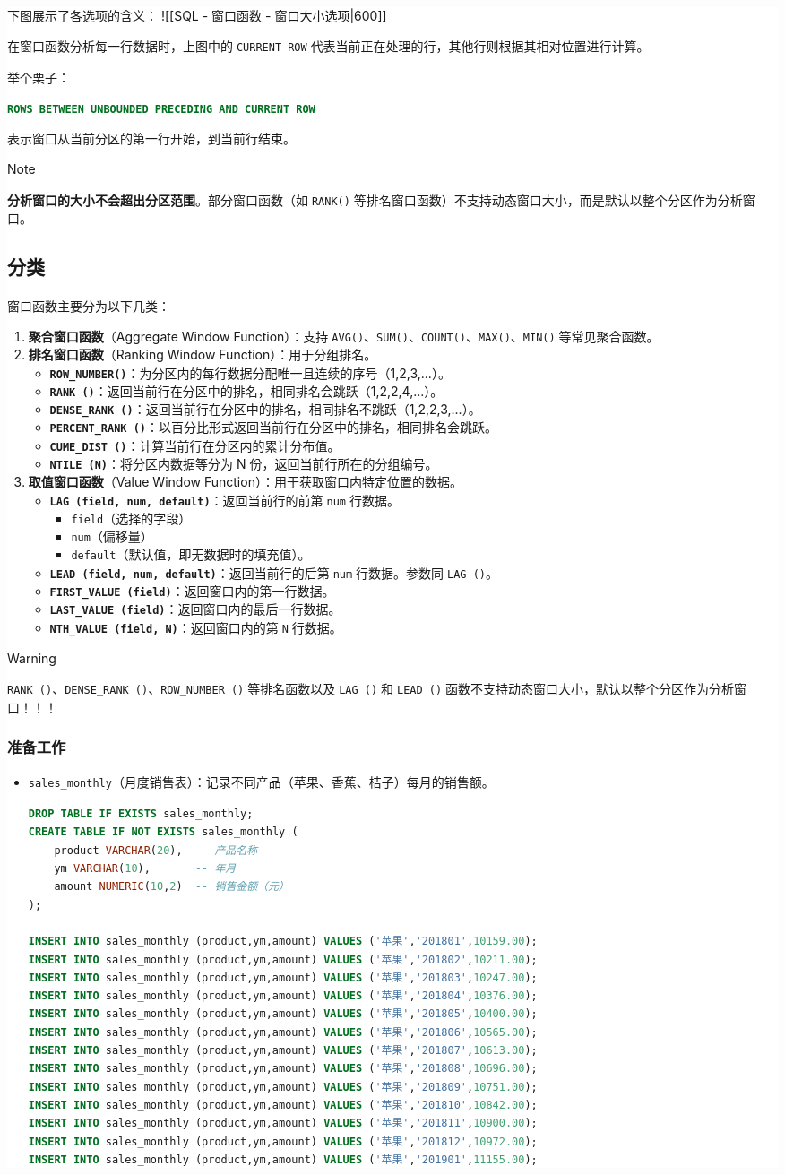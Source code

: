 下图展示了各选项的含义：
![[SQL - 窗口函数 - 窗口大小选项|600]]

在窗口函数分析每一行数据时，上图中的 `CURRENT ROW` 代表当前正在处理的行，其他行则根据其相对位置进行计算。

举个栗子：

```sql
ROWS BETWEEN UNBOUNDED PRECEDING AND CURRENT ROW
```

表示窗口从当前分区的第一行开始，到当前行结束。

> [!note]
> **分析窗口的大小不会超出分区范围**。部分窗口函数（如 `RANK()` 等排名窗口函数）不支持动态窗口大小，而是默认以整个分区作为分析窗口。

## 分类

窗口函数主要分为以下几类：

1. **聚合窗口函数**（Aggregate Window Function）：支持 `AVG()`、`SUM()`、`COUNT()`、`MAX()`、`MIN()` 等常见聚合函数。
2. **排名窗口函数**（Ranking Window Function）：用于分组排名。
   - **`ROW_NUMBER()`**：为分区内的每行数据分配唯一且连续的序号（1,2,3,...）。
   - **`RANK ()`**：返回当前行在分区中的排名，相同排名会跳跃（1,2,2,4,...）。
   - **`DENSE_RANK ()`**：返回当前行在分区中的排名，相同排名不跳跃（1,2,2,3,...）。
   - **`PERCENT_RANK ()`**：以百分比形式返回当前行在分区中的排名，相同排名会跳跃。
   - **`CUME_DIST ()`**：计算当前行在分区内的累计分布值。
   - **`NTILE (N)`**：将分区内数据等分为 N 份，返回当前行所在的分组编号。
3. **取值窗口函数**（Value Window Function）：用于获取窗口内特定位置的数据。
	- **`LAG (field, num, default)`**：返回当前行的前第 `num` 行数据。
	  - `field`（选择的字段）
	  - `num`（偏移量）
	  - `default`（默认值，即无数据时的填充值）。
	- **`LEAD (field, num, default)`**：返回当前行的后第 `num` 行数据。参数同 `LAG ()`。
	- **`FIRST_VALUE (field)`**：返回窗口内的第一行数据。
	- **`LAST_VALUE (field)`**：返回窗口内的最后一行数据。
	- **`NTH_VALUE (field, N)`**：返回窗口内的第 `N` 行数据。

> [!warning]
> `RANK ()`、`DENSE_RANK ()`、`ROW_NUMBER ()` 等排名函数以及 `LAG ()` 和 `LEAD ()` 函数不支持动态窗口大小，默认以整个分区作为分析窗口！！！

### 准备工作

- `sales_monthly`（月度销售表）：记录不同产品（苹果、香蕉、桔子）每月的销售额。

	```sql file:月度销售表
	DROP TABLE IF EXISTS sales_monthly;
	CREATE TABLE IF NOT EXISTS sales_monthly (
	    product VARCHAR(20),  -- 产品名称  
	    ym VARCHAR(10),       -- 年月  
	    amount NUMERIC(10,2)  -- 销售金额（元）  
	);
	
	INSERT INTO sales_monthly (product,ym,amount) VALUES ('苹果','201801',10159.00);
	INSERT INTO sales_monthly (product,ym,amount) VALUES ('苹果','201802',10211.00);
	INSERT INTO sales_monthly (product,ym,amount) VALUES ('苹果','201803',10247.00);
	INSERT INTO sales_monthly (product,ym,amount) VALUES ('苹果','201804',10376.00);
	INSERT INTO sales_monthly (product,ym,amount) VALUES ('苹果','201805',10400.00);
	INSERT INTO sales_monthly (product,ym,amount) VALUES ('苹果','201806',10565.00);
	INSERT INTO sales_monthly (product,ym,amount) VALUES ('苹果','201807',10613.00);
	INSERT INTO sales_monthly (product,ym,amount) VALUES ('苹果','201808',10696.00);
	INSERT INTO sales_monthly (product,ym,amount) VALUES ('苹果','201809',10751.00);
	INSERT INTO sales_monthly (product,ym,amount) VALUES ('苹果','201810',10842.00);
	INSERT INTO sales_monthly (product,ym,amount) VALUES ('苹果','201811',10900.00);
	INSERT INTO sales_monthly (product,ym,amount) VALUES ('苹果','201812',10972.00);
	INSERT INTO sales_monthly (product,ym,amount) VALUES ('苹果','201901',11155.00);